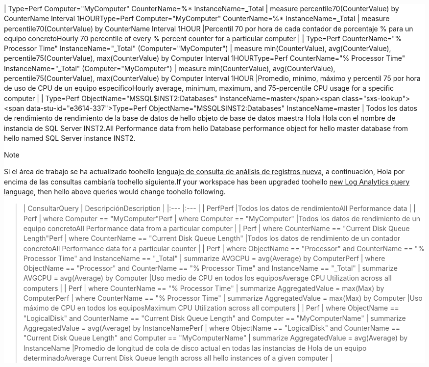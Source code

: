 | <span data-ttu-id="e3614-333">Type=Perf Computer="MyComputer" CounterName=%* InstanceName=_Total &#124; measure percentile70(CounterValue) by CounterName Interval 1HOUR</span><span class="sxs-lookup"><span data-stu-id="e3614-333">Type=Perf Computer="MyComputer" CounterName=%* InstanceName=_Total &#124; measure percentile70(CounterValue) by CounterName Interval 1HOUR</span></span> |<span data-ttu-id="e3614-334">Percentil 70 por hora de cada contador de porcentaje % para un equipo concreto</span><span class="sxs-lookup"><span data-stu-id="e3614-334">Hourly 70 percentile of every % percent counter for a particular computer</span></span> |
| <span data-ttu-id="e3614-335">Type=Perf CounterName="% Processor Time" InstanceName="_Total"  (Computer="MyComputer") &#124; measure min(CounterValue), avg(CounterValue), percentile75(CounterValue), max(CounterValue) by Computer Interval 1HOUR</span><span class="sxs-lookup"><span data-stu-id="e3614-335">Type=Perf CounterName="% Processor Time" InstanceName="_Total"  (Computer="MyComputer") &#124; measure min(CounterValue), avg(CounterValue), percentile75(CounterValue), max(CounterValue) by Computer Interval 1HOUR</span></span> |<span data-ttu-id="e3614-336">Promedio, mínimo, máximo y percentil 75 por hora de uso de CPU de un equipo específico</span><span class="sxs-lookup"><span data-stu-id="e3614-336">Hourly average, minimum, maximum, and 75-percentile CPU usage for a specific computer</span></span> |
| <span data-ttu-id="e3614-337">Type=Perf ObjectName="MSSQL$INST2:Databases" InstanceName=master</span><span class="sxs-lookup"><span data-stu-id="e3614-337">Type=Perf ObjectName="MSSQL$INST2:Databases" InstanceName=master</span></span> | <span data-ttu-id="e3614-338">Todos los datos de rendimiento de rendimiento de la base de datos de hello objeto de base de datos maestra Hola Hola con el nombre de instancia de SQL Server INST2.</span><span class="sxs-lookup"><span data-stu-id="e3614-338">All Performance data from hello Database performance object for hello master database from hello named SQL Server instance INST2.</span></span>  

>[!NOTE]
> <span data-ttu-id="e3614-339">Si el área de trabajo se ha actualizado toohello [lenguaje de consulta de análisis de registros nueva](log-analytics-log-search-upgrade.md), a continuación, Hola por encima de las consultas cambiaría toohello siguiente.</span><span class="sxs-lookup"><span data-stu-id="e3614-339">If your workspace has been upgraded toohello [new Log Analytics query language](log-analytics-log-search-upgrade.md), then hello above queries would change toohello following.</span></span>

> | <span data-ttu-id="e3614-340">Consultar</span><span class="sxs-lookup"><span data-stu-id="e3614-340">Query</span></span> | <span data-ttu-id="e3614-341">Descripción</span><span class="sxs-lookup"><span data-stu-id="e3614-341">Description</span></span> |
|:--- |:--- |
| <span data-ttu-id="e3614-342">Perf</span><span class="sxs-lookup"><span data-stu-id="e3614-342">Perf</span></span> |<span data-ttu-id="e3614-343">Todos los datos de rendimiento</span><span class="sxs-lookup"><span data-stu-id="e3614-343">All Performance data</span></span> |
| <span data-ttu-id="e3614-344">Perf &#124; where Computer == "MyComputer"</span><span class="sxs-lookup"><span data-stu-id="e3614-344">Perf &#124; where Computer == "MyComputer"</span></span> |<span data-ttu-id="e3614-345">Todos los datos de rendimiento de un equipo concreto</span><span class="sxs-lookup"><span data-stu-id="e3614-345">All Performance data from a particular computer</span></span> |
| <span data-ttu-id="e3614-346">Perf &#124; where CounterName == "Current Disk Queue Length"</span><span class="sxs-lookup"><span data-stu-id="e3614-346">Perf &#124; where CounterName == "Current Disk Queue Length"</span></span> |<span data-ttu-id="e3614-347">Todos los datos de rendimiento de un contador concreto</span><span class="sxs-lookup"><span data-stu-id="e3614-347">All Performance data for a particular counter</span></span> |
| <span data-ttu-id="e3614-348">Perf &#124; where ObjectName == "Processor" and CounterName == "% Processor Time" and InstanceName == "_Total" &#124; summarize AVGCPU = avg(Average) by Computer</span><span class="sxs-lookup"><span data-stu-id="e3614-348">Perf &#124; where ObjectName == "Processor" and CounterName == "% Processor Time" and InstanceName == "_Total" &#124; summarize AVGCPU = avg(Average) by Computer</span></span> |<span data-ttu-id="e3614-349">Uso medio de CPU en todos los equipos</span><span class="sxs-lookup"><span data-stu-id="e3614-349">Average CPU Utilization across all computers</span></span> |
| <span data-ttu-id="e3614-350">Perf &#124; where CounterName == "% Processor Time" &#124; summarize AggregatedValue = max(Max) by Computer</span><span class="sxs-lookup"><span data-stu-id="e3614-350">Perf &#124; where CounterName == "% Processor Time" &#124; summarize AggregatedValue = max(Max) by Computer</span></span> |<span data-ttu-id="e3614-351">Uso máximo de CPU en todos los equipos</span><span class="sxs-lookup"><span data-stu-id="e3614-351">Maximum CPU Utilization across all computers</span></span> |
| <span data-ttu-id="e3614-352">Perf &#124; where ObjectName == "LogicalDisk" and CounterName == "Current Disk Queue Length" and Computer == "MyComputerName" &#124; summarize AggregatedValue = avg(Average) by InstanceName</span><span class="sxs-lookup"><span data-stu-id="e3614-352">Perf &#124; where ObjectName == "LogicalDisk" and CounterName == "Current Disk Queue Length" and Computer == "MyComputerName" &#124; summarize AggregatedValue = avg(Average) by InstanceName</span></span> |<span data-ttu-id="e3614-353">Promedio de longitud de cola de disco actual en todas las instancias de Hola de un equipo determinado</span><span class="sxs-lookup"><span data-stu-id="e3614-353">Average Current Disk Queue length across all  hello instances of a given computer</span></span> |